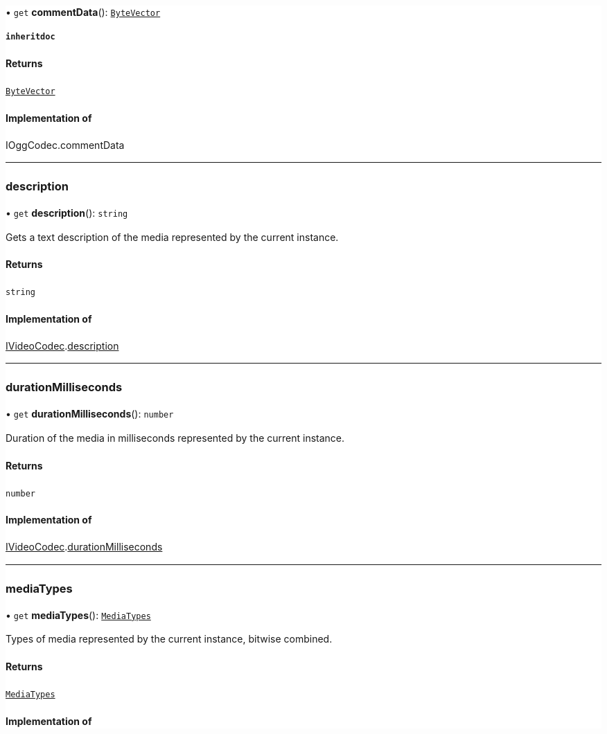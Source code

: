 • `get` **commentData**(): [`ByteVector`](ByteVector.md)

**`inheritdoc`**

#### Returns

[`ByteVector`](ByteVector.md)

#### Implementation of

IOggCodec.commentData

___

### description

• `get` **description**(): `string`

Gets a text description of the media represented by the current instance.

#### Returns

`string`

#### Implementation of

[IVideoCodec](../interfaces/IVideoCodec.md).[description](../interfaces/IVideoCodec.md#description)

___

### durationMilliseconds

• `get` **durationMilliseconds**(): `number`

Duration of the media in milliseconds represented by the current instance.

#### Returns

`number`

#### Implementation of

[IVideoCodec](../interfaces/IVideoCodec.md).[durationMilliseconds](../interfaces/IVideoCodec.md#durationmilliseconds)

___

### mediaTypes

• `get` **mediaTypes**(): [`MediaTypes`](../enums/MediaTypes.md)

Types of media represented by the current instance, bitwise combined.

#### Returns

[`MediaTypes`](../enums/MediaTypes.md)

#### Implementation of
